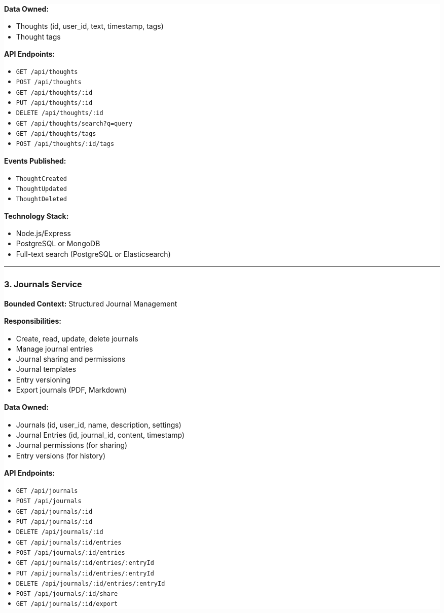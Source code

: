 **Data Owned:**
- Thoughts (id, user_id, text, timestamp, tags)
- Thought tags

**API Endpoints:**
- `GET /api/thoughts`
- `POST /api/thoughts`
- `GET /api/thoughts/:id`
- `PUT /api/thoughts/:id`
- `DELETE /api/thoughts/:id`
- `GET /api/thoughts/search?q=query`
- `GET /api/thoughts/tags`
- `POST /api/thoughts/:id/tags`

**Events Published:**
- `ThoughtCreated`
- `ThoughtUpdated`
- `ThoughtDeleted`

**Technology Stack:**
- Node.js/Express
- PostgreSQL or MongoDB
- Full-text search (PostgreSQL or Elasticsearch)

---

### 3. Journals Service
**Bounded Context:** Structured Journal Management

**Responsibilities:**
- Create, read, update, delete journals
- Manage journal entries
- Journal sharing and permissions
- Journal templates
- Entry versioning
- Export journals (PDF, Markdown)

**Data Owned:**
- Journals (id, user_id, name, description, settings)
- Journal Entries (id, journal_id, content, timestamp)
- Journal permissions (for sharing)
- Entry versions (for history)

**API Endpoints:**
- `GET /api/journals`
- `POST /api/journals`
- `GET /api/journals/:id`
- `PUT /api/journals/:id`
- `DELETE /api/journals/:id`
- `GET /api/journals/:id/entries`
- `POST /api/journals/:id/entries`
- `GET /api/journals/:id/entries/:entryId`
- `PUT /api/journals/:id/entries/:entryId`
- `DELETE /api/journals/:id/entries/:entryId`
- `POST /api/journals/:id/share`
- `GET /api/journals/:id/export`
